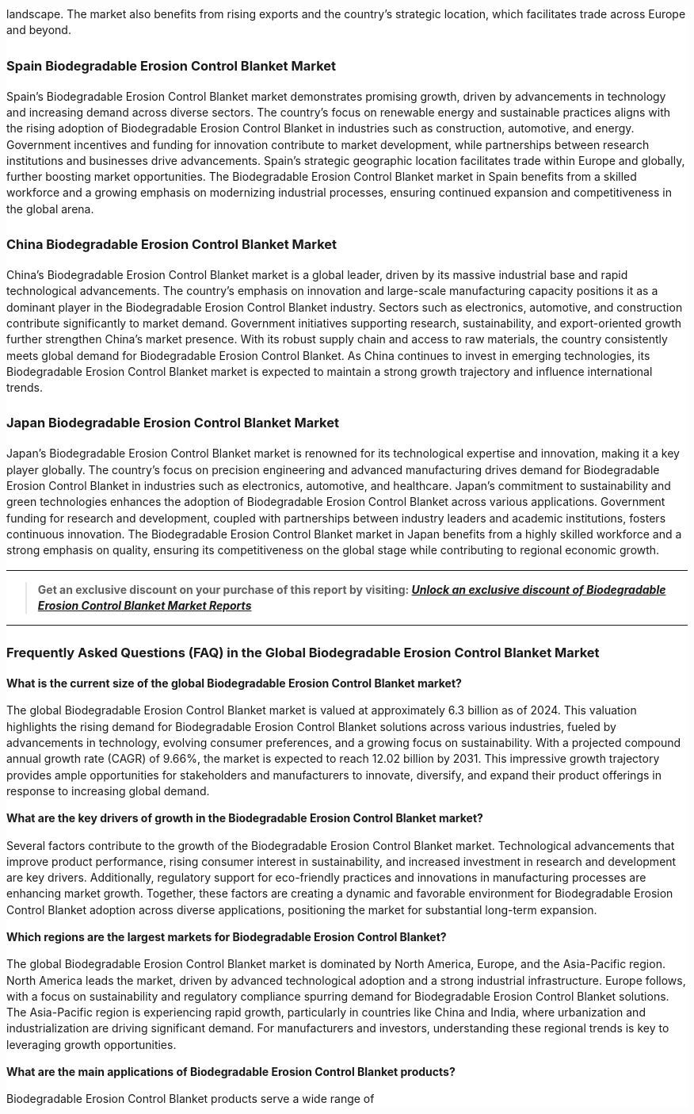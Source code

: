 landscape. The market also benefits from rising exports and the country&rsquo;s strategic location, which facilitates trade across Europe and beyond.</p><h3>Spain Biodegradable Erosion Control Blanket Market</h3><p>Spain&rsquo;s Biodegradable Erosion Control Blanket market demonstrates promising growth, driven by advancements in technology and increasing demand across diverse sectors. The country&rsquo;s focus on renewable energy and sustainable practices aligns with the rising adoption of Biodegradable Erosion Control Blanket in industries such as construction, automotive, and energy. Government incentives and funding for innovation contribute to market development, while partnerships between research institutions and businesses drive advancements. Spain&rsquo;s strategic geographic location facilitates trade within Europe and globally, further boosting market opportunities. The Biodegradable Erosion Control Blanket market in Spain benefits from a skilled workforce and a growing emphasis on modernizing industrial processes, ensuring continued expansion and competitiveness in the global arena.</p><h3>China Biodegradable Erosion Control Blanket Market</h3><p>China&rsquo;s Biodegradable Erosion Control Blanket market is a global leader, driven by its massive industrial base and rapid technological advancements. The country&rsquo;s emphasis on innovation and large-scale manufacturing capacity positions it as a dominant player in the Biodegradable Erosion Control Blanket industry. Sectors such as electronics, automotive, and construction contribute significantly to market demand. Government initiatives supporting research, sustainability, and export-oriented growth further strengthen China&rsquo;s market presence. With its robust supply chain and access to raw materials, the country consistently meets global demand for Biodegradable Erosion Control Blanket. As China continues to invest in emerging technologies, its Biodegradable Erosion Control Blanket market is expected to maintain a strong growth trajectory and influence international trends.</p><h3>Japan Biodegradable Erosion Control Blanket Market</h3><p>Japan&rsquo;s Biodegradable Erosion Control Blanket market is renowned for its technological expertise and innovation, making it a key player globally. The country&rsquo;s focus on precision engineering and advanced manufacturing drives demand for Biodegradable Erosion Control Blanket in industries such as electronics, automotive, and healthcare. Japan&rsquo;s commitment to sustainability and green technologies enhances the adoption of Biodegradable Erosion Control Blanket across various applications. Government funding for research and development, coupled with partnerships between industry leaders and academic institutions, fosters continuous innovation. The Biodegradable Erosion Control Blanket market in Japan benefits from a highly skilled workforce and a strong emphasis on quality, ensuring its competitiveness on the global stage while contributing to regional economic growth.</p><hr /><blockquote><p><strong>Get an exclusive discount on your purchase of this report by visiting: <em><a href="://marketresearchpulse.com/ask-for-discount/71892?utm_source=Github&amp;utm_medium=020">Unlock an exclusive discount of Biodegradable Erosion Control Blanket Market Reports</a></em>&nbsp;</strong></p></blockquote><hr /><h3>Frequently Asked Questions (FAQ) in the Global Biodegradable Erosion Control Blanket Market</h3><p><strong>What is the current size of the global Biodegradable Erosion Control Blanket market?</strong></p><p>The global Biodegradable Erosion Control Blanket market is valued at approximately 6.3 billion as of 2024. This valuation highlights the rising demand for Biodegradable Erosion Control Blanket solutions across various industries, fueled by advancements in technology, evolving consumer preferences, and a growing focus on sustainability. With a projected compound annual growth rate (CAGR) of 9.66%, the market is expected to reach 12.02 billion by 2031. This impressive growth trajectory provides ample opportunities for stakeholders and manufacturers to innovate, diversify, and expand their product offerings in response to increasing global demand.</p><p><strong>What are the key drivers of growth in the Biodegradable Erosion Control Blanket market?</strong></p><p>Several factors contribute to the growth of the Biodegradable Erosion Control Blanket market. Technological advancements that improve product performance, rising consumer interest in sustainability, and increased investment in research and development are key drivers. Additionally, regulatory support for eco-friendly practices and innovations in manufacturing processes are enhancing market growth. Together, these factors are creating a dynamic and favorable environment for Biodegradable Erosion Control Blanket adoption across diverse applications, positioning the market for substantial long-term expansion.</p><p><strong>Which regions are the largest markets for Biodegradable Erosion Control Blanket?</strong></p><p>The global Biodegradable Erosion Control Blanket market is dominated by North America, Europe, and the Asia-Pacific region. North America leads the market, driven by advanced technological adoption and a strong industrial infrastructure. Europe follows, with a focus on sustainability and regulatory compliance spurring demand for Biodegradable Erosion Control Blanket solutions. The Asia-Pacific region is experiencing rapid growth, particularly in countries like China and India, where urbanization and industrialization are driving significant demand. For manufacturers and investors, understanding these regional trends is key to leveraging growth opportunities.</p><p><strong>What are the main applications of Biodegradable Erosion Control Blanket products?</strong></p><p>Biodegradable Erosion Control Blanket products serve a wide range of